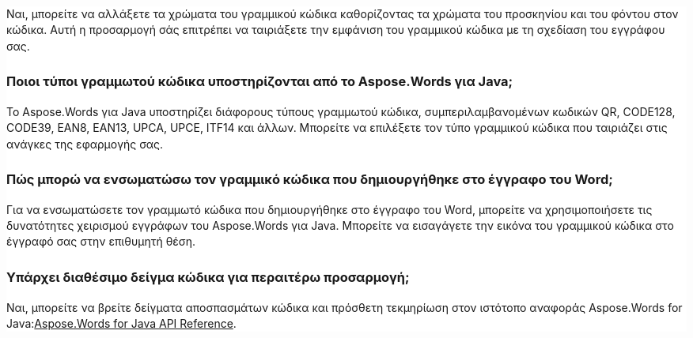 Ναι, μπορείτε να αλλάξετε τα χρώματα του γραμμικού κώδικα καθορίζοντας τα χρώματα του προσκηνίου και του φόντου στον κώδικα. Αυτή η προσαρμογή σάς επιτρέπει να ταιριάξετε την εμφάνιση του γραμμικού κώδικα με τη σχεδίαση του εγγράφου σας.

### Ποιοι τύποι γραμμωτού κώδικα υποστηρίζονται από το Aspose.Words για Java;

Το Aspose.Words για Java υποστηρίζει διάφορους τύπους γραμμωτού κώδικα, συμπεριλαμβανομένων κωδικών QR, CODE128, CODE39, EAN8, EAN13, UPCA, UPCE, ITF14 και άλλων. Μπορείτε να επιλέξετε τον τύπο γραμμικού κώδικα που ταιριάζει στις ανάγκες της εφαρμογής σας.

### Πώς μπορώ να ενσωματώσω τον γραμμικό κώδικα που δημιουργήθηκε στο έγγραφο του Word;

Για να ενσωματώσετε τον γραμμωτό κώδικα που δημιουργήθηκε στο έγγραφο του Word, μπορείτε να χρησιμοποιήσετε τις δυνατότητες χειρισμού εγγράφων του Aspose.Words για Java. Μπορείτε να εισαγάγετε την εικόνα του γραμμικού κώδικα στο έγγραφό σας στην επιθυμητή θέση.

### Υπάρχει διαθέσιμο δείγμα κώδικα για περαιτέρω προσαρμογή;

 Ναι, μπορείτε να βρείτε δείγματα αποσπασμάτων κώδικα και πρόσθετη τεκμηρίωση στον ιστότοπο αναφοράς Aspose.Words for Java:[Aspose.Words for Java API Reference](https://reference.aspose.com/words/java/).